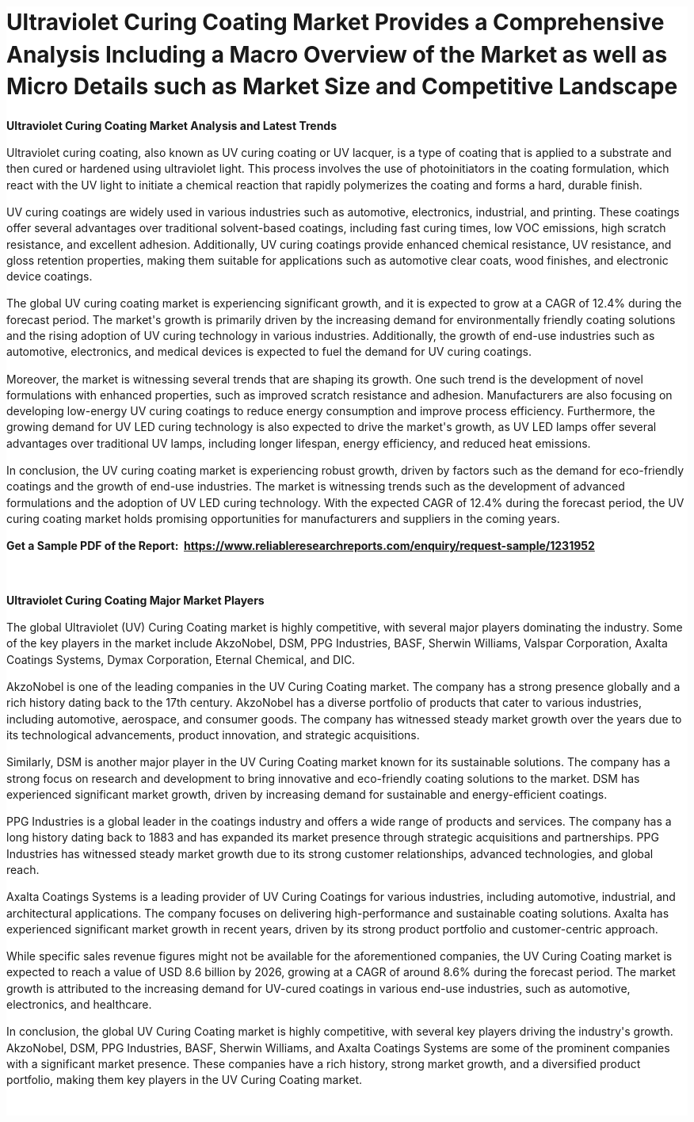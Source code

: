<p><h1>Ultraviolet Curing Coating Market Provides a Comprehensive Analysis Including a Macro Overview of the Market as well as Micro Details such as Market Size and Competitive Landscape</h1></p><p><strong>Ultraviolet Curing Coating Market Analysis and Latest Trends</strong></p>
<p><p>Ultraviolet curing coating, also known as UV curing coating or UV lacquer, is a type of coating that is applied to a substrate and then cured or hardened using ultraviolet light. This process involves the use of photoinitiators in the coating formulation, which react with the UV light to initiate a chemical reaction that rapidly polymerizes the coating and forms a hard, durable finish.</p><p>UV curing coatings are widely used in various industries such as automotive, electronics, industrial, and printing. These coatings offer several advantages over traditional solvent-based coatings, including fast curing times, low VOC emissions, high scratch resistance, and excellent adhesion. Additionally, UV curing coatings provide enhanced chemical resistance, UV resistance, and gloss retention properties, making them suitable for applications such as automotive clear coats, wood finishes, and electronic device coatings.</p><p>The global UV curing coating market is experiencing significant growth, and it is expected to grow at a CAGR of 12.4% during the forecast period. The market's growth is primarily driven by the increasing demand for environmentally friendly coating solutions and the rising adoption of UV curing technology in various industries. Additionally, the growth of end-use industries such as automotive, electronics, and medical devices is expected to fuel the demand for UV curing coatings.</p><p>Moreover, the market is witnessing several trends that are shaping its growth. One such trend is the development of novel formulations with enhanced properties, such as improved scratch resistance and adhesion. Manufacturers are also focusing on developing low-energy UV curing coatings to reduce energy consumption and improve process efficiency. Furthermore, the growing demand for UV LED curing technology is also expected to drive the market's growth, as UV LED lamps offer several advantages over traditional UV lamps, including longer lifespan, energy efficiency, and reduced heat emissions.</p><p>In conclusion, the UV curing coating market is experiencing robust growth, driven by factors such as the demand for eco-friendly coatings and the growth of end-use industries. The market is witnessing trends such as the development of advanced formulations and the adoption of UV LED curing technology. With the expected CAGR of 12.4% during the forecast period, the UV curing coating market holds promising opportunities for manufacturers and suppliers in the coming years.</p></p>
<p><strong>Get a Sample PDF of the Report:&nbsp; <a href="https://www.reliableresearchreports.com/enquiry/request-sample/1231952">https://www.reliableresearchreports.com/enquiry/request-sample/1231952</a></strong></p>
<p>&nbsp;</p>
<p><strong>Ultraviolet Curing Coating Major Market Players</strong></p>
<p><p>The global Ultraviolet (UV) Curing Coating market is highly competitive, with several major players dominating the industry. Some of the key players in the market include AkzoNobel, DSM, PPG Industries, BASF, Sherwin Williams, Valspar Corporation, Axalta Coatings Systems, Dymax Corporation, Eternal Chemical, and DIC.</p><p>AkzoNobel is one of the leading companies in the UV Curing Coating market. The company has a strong presence globally and a rich history dating back to the 17th century. AkzoNobel has a diverse portfolio of products that cater to various industries, including automotive, aerospace, and consumer goods. The company has witnessed steady market growth over the years due to its technological advancements, product innovation, and strategic acquisitions.</p><p>Similarly, DSM is another major player in the UV Curing Coating market known for its sustainable solutions. The company has a strong focus on research and development to bring innovative and eco-friendly coating solutions to the market. DSM has experienced significant market growth, driven by increasing demand for sustainable and energy-efficient coatings.</p><p>PPG Industries is a global leader in the coatings industry and offers a wide range of products and services. The company has a long history dating back to 1883 and has expanded its market presence through strategic acquisitions and partnerships. PPG Industries has witnessed steady market growth due to its strong customer relationships, advanced technologies, and global reach.</p><p>Axalta Coatings Systems is a leading provider of UV Curing Coatings for various industries, including automotive, industrial, and architectural applications. The company focuses on delivering high-performance and sustainable coating solutions. Axalta has experienced significant market growth in recent years, driven by its strong product portfolio and customer-centric approach.</p><p>While specific sales revenue figures might not be available for the aforementioned companies, the UV Curing Coating market is expected to reach a value of USD 8.6 billion by 2026, growing at a CAGR of around 8.6% during the forecast period. The market growth is attributed to the increasing demand for UV-cured coatings in various end-use industries, such as automotive, electronics, and healthcare.</p><p>In conclusion, the global UV Curing Coating market is highly competitive, with several key players driving the industry's growth. AkzoNobel, DSM, PPG Industries, BASF, Sherwin Williams, and Axalta Coatings Systems are some of the prominent companies with a significant market presence. These companies have a rich history, strong market growth, and a diversified product portfolio, making them key players in the UV Curing Coating market.</p></p>
<p>&nbsp;</p>